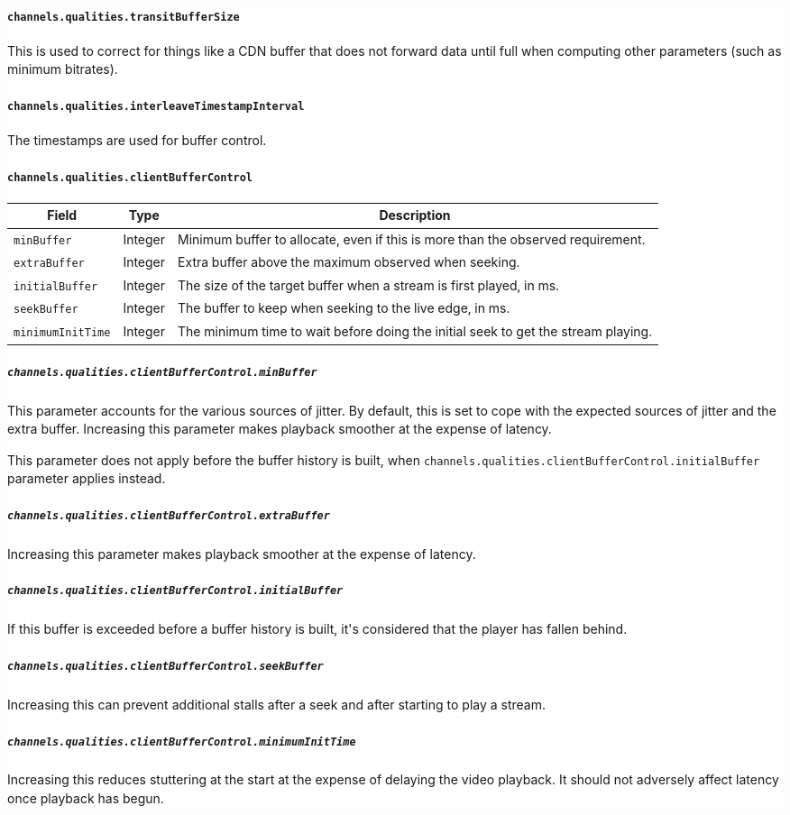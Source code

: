 
#### `channels.qualities.transitBufferSize`

This is used to correct for things like a CDN buffer that does not forward data until full when computing other
parameters (such as minimum bitrates).


#### `channels.qualities.interleaveTimestampInterval`

The timestamps are used for buffer control.


#### `channels.qualities.clientBufferControl`

| Field             | Type    | Description                                                                       |
|-------------------|---------|-----------------------------------------------------------------------------------|
| `minBuffer`       | Integer | Minimum buffer to allocate, even if this is more than the observed requirement.   |
| `extraBuffer`     | Integer | Extra buffer above the maximum observed when seeking.                             |
| `initialBuffer`   | Integer | The size of the target buffer when a stream is first played, in ms.               |
| `seekBuffer`      | Integer | The buffer to keep when seeking to the live edge, in ms.                          |
| `minimumInitTime` | Integer | The minimum time to wait before doing the initial seek to get the stream playing. |


##### `channels.qualities.clientBufferControl.minBuffer`

This parameter accounts for the various sources of jitter. By default, this is set to cope with the expected sources of
jitter and the extra buffer. Increasing this parameter makes playback smoother at the expense of latency.

This parameter does not apply before the buffer history is built, when
`channels.qualities.clientBufferControl.initialBuffer` parameter applies instead.


##### `channels.qualities.clientBufferControl.extraBuffer`

Increasing this parameter makes playback smoother at the expense of latency.


##### `channels.qualities.clientBufferControl.initialBuffer`

If this buffer is exceeded before a buffer history is built, it's considered that the player has fallen behind.


##### `channels.qualities.clientBufferControl.seekBuffer`

Increasing this can prevent additional stalls after a seek and after starting to play a stream.


##### `channels.qualities.clientBufferControl.minimumInitTime`

Increasing this reduces stuttering at the start at the expense of delaying the video playback. It should not adversely
affect latency once playback has begun.
